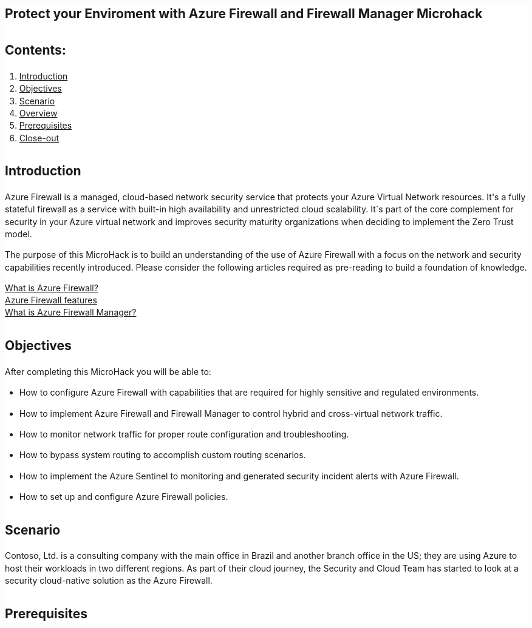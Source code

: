 ## **Protect your Enviroment with Azure Firewall and Firewall Manager Microhack**

## Contents:
1. [Introduction](#introduction)</br>
2. [Objectives](#objectives)</br>
3. [Scenario](#scenario)</br>
4. [Overview](#Overview)</br>
5. [Prerequisites](#Overview)</br>
6. [Close-out](#close-out)
## Introduction
Azure Firewall is a managed, cloud-based network security service that protects your Azure Virtual Network resources. It's a fully stateful firewall as a service with built-in high availability and unrestricted cloud scalability. It`s part of the core complement for security in your Azure virtual network and improves security maturity organizations when deciding to implement the Zero Trust model.

The purpose of this MicroHack is to build an understanding of the use of Azure Firewall with a focus on the network and security capabilities recently introduced. Please consider the following articles required as pre-reading to build a foundation of knowledge.

[What is Azure Firewall?](https://docs.microsoft.com/en-us/azure/firewall/overview)</br>
[Azure Firewall features](https://docs.microsoft.com/en-us/azure/firewall/features)</br>
[What is Azure Firewall Manager?](https://docs.microsoft.com/en-us/azure/firewall-manager/overview)

## Objectives
After completing this MicroHack you will be able to:

- How to configure Azure Firewall with capabilities that are required for highly sensitive and regulated environments.

- How to implement Azure Firewall and Firewall Manager to control hybrid and cross-virtual network traffic.

- How to monitor network traffic for proper route configuration and troubleshooting.

- How to bypass system routing to accomplish custom routing scenarios.

- How to implement the Azure Sentinel to monitoring and generated security incident alerts with Azure Firewall.

- How to set up and configure Azure Firewall policies.


## Scenario
Contoso, Ltd. is a consulting company with the main office in Brazil and another branch office in the US; they are using Azure to host their workloads in two different regions. As part of their cloud journey, the Security and Cloud Team has started to look at a security cloud-native solution as the Azure Firewall.

## Prerequisites
